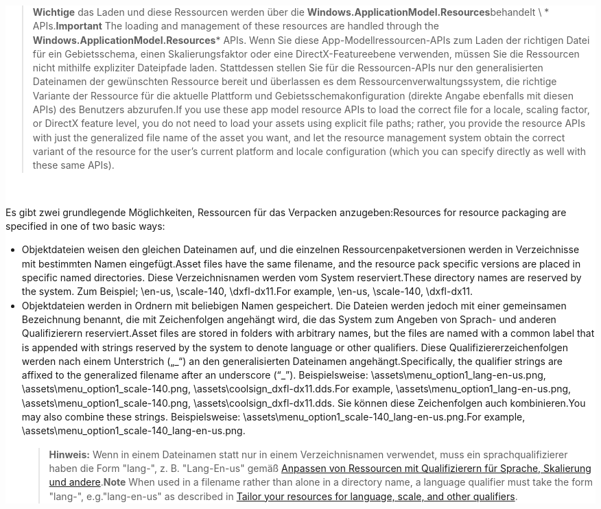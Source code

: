 > <span data-ttu-id="b179a-132">**Wichtige**  das Laden und diese Ressourcen werden über die **Windows.ApplicationModel.Resources**behandelt \ \* APIs.</span><span class="sxs-lookup"><span data-stu-id="b179a-132">**Important** The loading and management of these resources are handled through the **Windows.ApplicationModel.Resources**\* APIs.</span></span> <span data-ttu-id="b179a-133">Wenn Sie diese App-Modellressourcen-APIs zum Laden der richtigen Datei für ein Gebietsschema, einen Skalierungsfaktor oder eine DirectX-Featureebene verwenden, müssen Sie die Ressourcen nicht mithilfe expliziter Dateipfade laden. Stattdessen stellen Sie für die Ressourcen-APIs nur den generalisierten Dateinamen der gewünschten Ressource bereit und überlassen es dem Ressourcenverwaltungssystem, die richtige Variante der Ressource für die aktuelle Plattform und Gebietsschemakonfiguration (direkte Angabe ebenfalls mit diesen APIs) des Benutzers abzurufen.</span><span class="sxs-lookup"><span data-stu-id="b179a-133">If you use these app model resource APIs to load the correct file for a locale, scaling factor, or DirectX feature level, you do not need to load your assets using explicit file paths; rather, you provide the resource APIs with just the generalized file name of the asset you want, and let the resource management system obtain the correct variant of the resource for the user’s current platform and locale configuration (which you can specify directly as well with these same APIs).</span></span>

 

<span data-ttu-id="b179a-134">Es gibt zwei grundlegende Möglichkeiten, Ressourcen für das Verpacken anzugeben:</span><span class="sxs-lookup"><span data-stu-id="b179a-134">Resources for resource packaging are specified in one of two basic ways:</span></span>

-   <span data-ttu-id="b179a-135">Objektdateien weisen den gleichen Dateinamen auf, und die einzelnen Ressourcenpaketversionen werden in Verzeichnisse mit bestimmten Namen eingefügt.</span><span class="sxs-lookup"><span data-stu-id="b179a-135">Asset files have the same filename, and the resource pack specific versions are placed in specific named directories.</span></span> <span data-ttu-id="b179a-136">Diese Verzeichnisnamen werden vom System reserviert.</span><span class="sxs-lookup"><span data-stu-id="b179a-136">These directory names are reserved by the system.</span></span> <span data-ttu-id="b179a-137">Zum Beispiel; \\en-us, \\scale-140, \\dxfl-dx11.</span><span class="sxs-lookup"><span data-stu-id="b179a-137">For example, \\en-us, \\scale-140, \\dxfl-dx11.</span></span>
-   <span data-ttu-id="b179a-138">Objektdateien werden in Ordnern mit beliebigen Namen gespeichert. Die Dateien werden jedoch mit einer gemeinsamen Bezeichnung benannt, die mit Zeichenfolgen angehängt wird, die das System zum Angeben von Sprach- und anderen Qualifizierern reserviert.</span><span class="sxs-lookup"><span data-stu-id="b179a-138">Asset files are stored in folders with arbitrary names, but the files are named with a common label that is appended with strings reserved by the system to denote language or other qualifiers.</span></span> <span data-ttu-id="b179a-139">Diese Qualifiziererzeichenfolgen werden nach einem Unterstrich („\_“) an den generalisierten Dateinamen angehängt.</span><span class="sxs-lookup"><span data-stu-id="b179a-139">Specifically, the qualifier strings are affixed to the generalized filename after an underscore (“\_”).</span></span> <span data-ttu-id="b179a-140">Beispielsweise: \\assets\\menu\_option1\_lang-en-us.png, \\assets\\menu\_option1\_scale-140.png, \\assets\\coolsign\_dxfl-dx11.dds.</span><span class="sxs-lookup"><span data-stu-id="b179a-140">For example, \\assets\\menu\_option1\_lang-en-us.png, \\assets\\menu\_option1\_scale-140.png, \\assets\\coolsign\_dxfl-dx11.dds.</span></span> <span data-ttu-id="b179a-141">Sie können diese Zeichenfolgen auch kombinieren.</span><span class="sxs-lookup"><span data-stu-id="b179a-141">You may also combine these strings.</span></span> <span data-ttu-id="b179a-142">Beispielsweise: \\assets\\menu\_option1\_scale-140\_lang-en-us.png.</span><span class="sxs-lookup"><span data-stu-id="b179a-142">For example, \\assets\\menu\_option1\_scale-140\_lang-en-us.png.</span></span>
    > <span data-ttu-id="b179a-143">**Hinweis:**  Wenn in einem Dateinamen statt nur in einem Verzeichnisnamen verwendet, muss ein sprachqualifizierer haben die Form "lang-<tag>", z. B. "Lang-En-us" gemäß [Anpassen von Ressourcen mit Qualifizierern für Sprache, Skalierung und andere](../app-resources/tailor-resources-lang-scale-contrast.md).</span><span class="sxs-lookup"><span data-stu-id="b179a-143">**Note** When used in a filename rather than alone in a directory name, a language qualifier must take the form "lang-<tag>", e.g."lang-en-us" as described in [Tailor your resources for language, scale, and other qualifiers](../app-resources/tailor-resources-lang-scale-contrast.md).</span></span>
